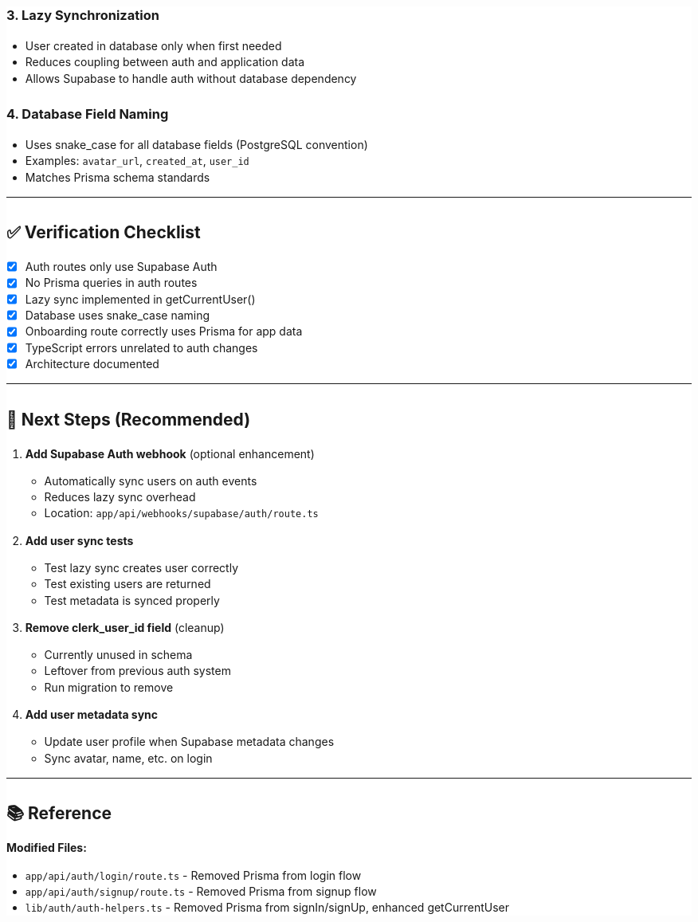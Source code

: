 ### 3. Lazy Synchronization

- User created in database only when first needed
- Reduces coupling between auth and application data
- Allows Supabase to handle auth without database dependency

### 4. Database Field Naming

- Uses snake_case for all database fields (PostgreSQL convention)
- Examples: `avatar_url`, `created_at`, `user_id`
- Matches Prisma schema standards

---

## ✅ Verification Checklist

- [x] Auth routes only use Supabase Auth
- [x] No Prisma queries in auth routes
- [x] Lazy sync implemented in getCurrentUser()
- [x] Database uses snake_case naming
- [x] Onboarding route correctly uses Prisma for app data
- [x] TypeScript errors unrelated to auth changes
- [x] Architecture documented

---

## 🚀 Next Steps (Recommended)

1. **Add Supabase Auth webhook** (optional enhancement)
   - Automatically sync users on auth events
   - Reduces lazy sync overhead
   - Location: `app/api/webhooks/supabase/auth/route.ts`

2. **Add user sync tests**
   - Test lazy sync creates user correctly
   - Test existing users are returned
   - Test metadata is synced properly

3. **Remove clerk_user_id field** (cleanup)
   - Currently unused in schema
   - Leftover from previous auth system
   - Run migration to remove

4. **Add user metadata sync**
   - Update user profile when Supabase metadata changes
   - Sync avatar, name, etc. on login

---

## 📚 Reference

**Modified Files:**
- `app/api/auth/login/route.ts` - Removed Prisma from login flow
- `app/api/auth/signup/route.ts` - Removed Prisma from signup flow
- `lib/auth/auth-helpers.ts` - Removed Prisma from signIn/signUp, enhanced getCurrentUser
